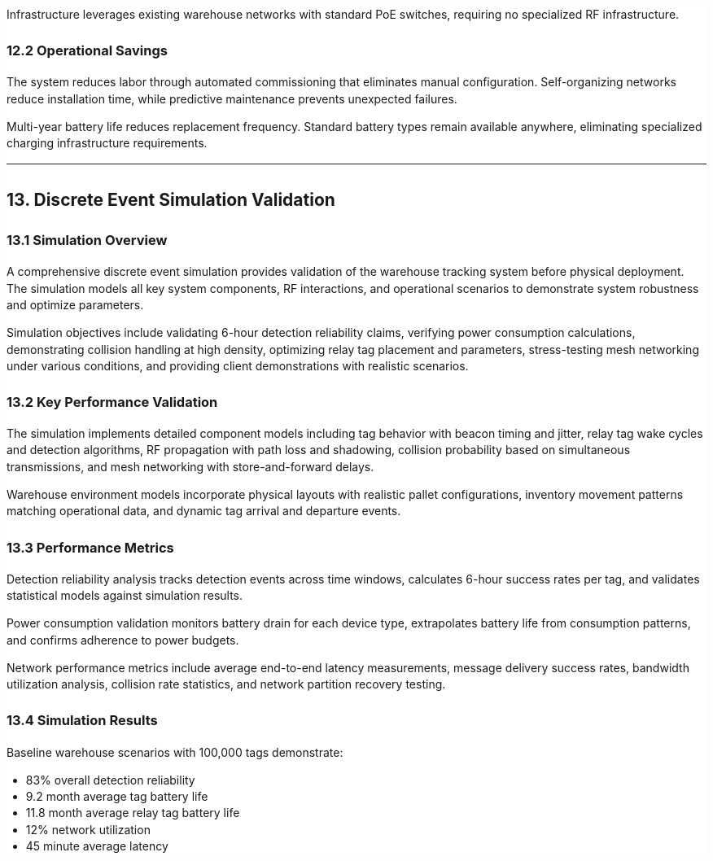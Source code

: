 Infrastructure leverages existing warehouse networks with standard PoE switches, requiring no specialized RF infrastructure.

### 12.2 Operational Savings

The system reduces labor through automated commissioning that eliminates manual configuration. Self-organizing networks reduce installation time, while predictive maintenance prevents unexpected failures.

Multi-year battery life reduces replacement frequency. Standard battery types remain available anywhere, eliminating specialized charging infrastructure requirements.

---

## 13. Discrete Event Simulation Validation

### 13.1 Simulation Overview

A comprehensive discrete event simulation provides validation of the warehouse tracking system before physical deployment. The simulation models all key system components, RF interactions, and operational scenarios to demonstrate system robustness and optimize parameters.

Simulation objectives include validating 6-hour detection reliability claims, verifying power consumption calculations, demonstrating collision handling at high density, optimizing relay tag placement and parameters, stress-testing mesh networking under various conditions, and providing client demonstrations with realistic scenarios.

### 13.2 Key Performance Validation

The simulation implements detailed component models including tag behavior with beacon timing and jitter, relay tag wake cycles and detection algorithms, RF propagation with path loss and shadowing, collision probability based on simultaneous transmissions, and mesh networking with store-and-forward delays.

Warehouse environment models incorporate physical layouts with realistic pallet configurations, inventory movement patterns matching operational data, and dynamic tag arrival and departure events.

### 13.3 Performance Metrics

Detection reliability analysis tracks detection events across time windows, calculates 6-hour success rates per tag, and validates statistical models against simulation results.

Power consumption validation monitors battery drain for each device type, extrapolates battery life from consumption patterns, and confirms adherence to power budgets.

Network performance metrics include average end-to-end latency measurements, message delivery success rates, bandwidth utilization analysis, collision rate statistics, and network partition recovery testing.

### 13.4 Simulation Results

Baseline warehouse scenarios with 100,000 tags demonstrate:
- 83% overall detection reliability
- 9.2 month average tag battery life
- 11.8 month average relay tag battery life
- 12% network utilization
- 45 minute average latency
